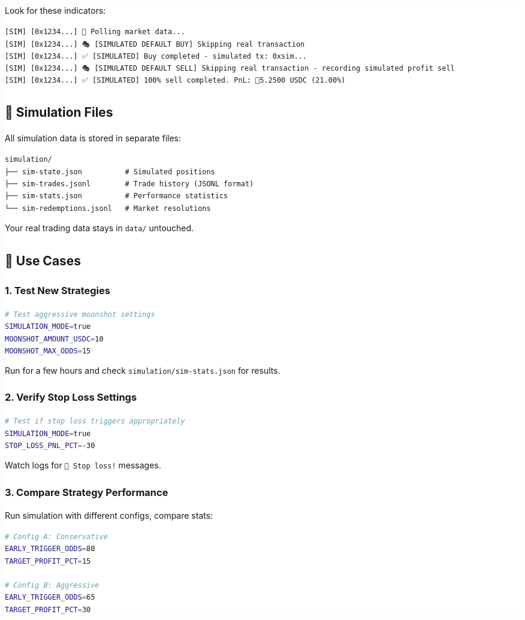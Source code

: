 Look for these indicators:

```
[SIM] [0x1234...] 🔄 Polling market data...
[SIM] [0x1234...] 🎭 [SIMULATED DEFAULT BUY] Skipping real transaction
[SIM] [0x1234...] ✅ [SIMULATED] Buy completed - simulated tx: 0xsim...
[SIM] [0x1234...] 🎭 [SIMULATED DEFAULT SELL] Skipping real transaction - recording simulated profit sell
[SIM] [0x1234...] ✅ [SIMULATED] 100% sell completed. PnL: 🔺5.2500 USDC (21.00%)
```

## 📁 Simulation Files

All simulation data is stored in separate files:

```
simulation/
├── sim-state.json          # Simulated positions
├── sim-trades.jsonl        # Trade history (JSONL format)
├── sim-stats.json          # Performance statistics
└── sim-redemptions.jsonl   # Market resolutions
```

Your real trading data stays in `data/` untouched.

## 🎯 Use Cases

### 1. Test New Strategies

```bash
# Test aggressive moonshot settings
SIMULATION_MODE=true
MOONSHOT_AMOUNT_USDC=10
MOONSHOT_MAX_ODDS=15
```

Run for a few hours and check `simulation/sim-stats.json` for results.

### 2. Verify Stop Loss Settings

```bash
# Test if stop loss triggers appropriately
SIMULATION_MODE=true
STOP_LOSS_PNL_PCT=-30
```

Watch logs for `🚨 Stop loss!` messages.

### 3. Compare Strategy Performance

Run simulation with different configs, compare stats:

```bash
# Config A: Conservative
EARLY_TRIGGER_ODDS=80
TARGET_PROFIT_PCT=15

# Config B: Aggressive
EARLY_TRIGGER_ODDS=65
TARGET_PROFIT_PCT=30
```
